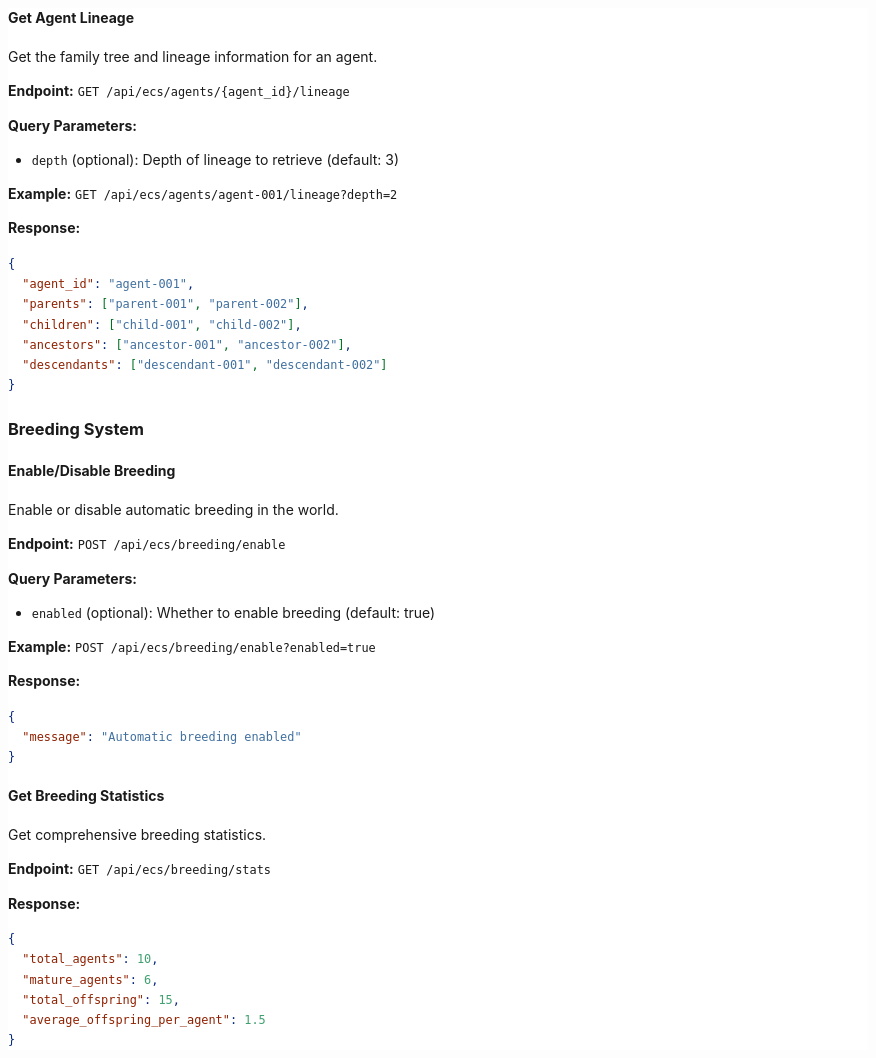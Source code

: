 #### Get Agent Lineage

Get the family tree and lineage information for an agent.

**Endpoint:** `GET /api/ecs/agents/{agent_id}/lineage`

**Query Parameters:**

- `depth` (optional): Depth of lineage to retrieve (default: 3)

**Example:** `GET /api/ecs/agents/agent-001/lineage?depth=2`

**Response:**

```json
{
  "agent_id": "agent-001",
  "parents": ["parent-001", "parent-002"],
  "children": ["child-001", "child-002"],
  "ancestors": ["ancestor-001", "ancestor-002"],
  "descendants": ["descendant-001", "descendant-002"]
}
```

### Breeding System

#### Enable/Disable Breeding

Enable or disable automatic breeding in the world.

**Endpoint:** `POST /api/ecs/breeding/enable`

**Query Parameters:**

- `enabled` (optional): Whether to enable breeding (default: true)

**Example:** `POST /api/ecs/breeding/enable?enabled=true`

**Response:**

```json
{
  "message": "Automatic breeding enabled"
}
```

#### Get Breeding Statistics

Get comprehensive breeding statistics.

**Endpoint:** `GET /api/ecs/breeding/stats`

**Response:**

```json
{
  "total_agents": 10,
  "mature_agents": 6,
  "total_offspring": 15,
  "average_offspring_per_agent": 1.5
}
```
